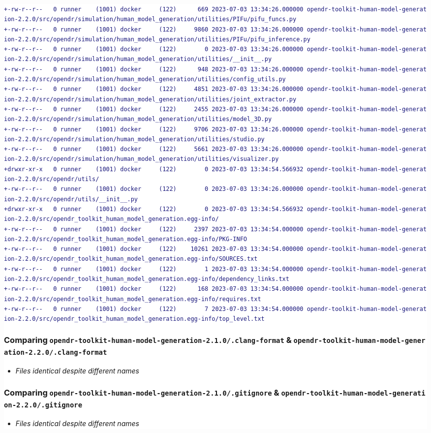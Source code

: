 ```diff
+-rw-r--r--   0 runner    (1001) docker     (122)      669 2023-07-03 13:34:26.000000 opendr-toolkit-human-model-generation-2.2.0/src/opendr/simulation/human_model_generation/utilities/PIFu/pifu_funcs.py
+-rw-r--r--   0 runner    (1001) docker     (122)     9860 2023-07-03 13:34:26.000000 opendr-toolkit-human-model-generation-2.2.0/src/opendr/simulation/human_model_generation/utilities/PIFu/pifu_inference.py
+-rw-r--r--   0 runner    (1001) docker     (122)        0 2023-07-03 13:34:26.000000 opendr-toolkit-human-model-generation-2.2.0/src/opendr/simulation/human_model_generation/utilities/__init__.py
+-rw-r--r--   0 runner    (1001) docker     (122)      948 2023-07-03 13:34:26.000000 opendr-toolkit-human-model-generation-2.2.0/src/opendr/simulation/human_model_generation/utilities/config_utils.py
+-rw-r--r--   0 runner    (1001) docker     (122)     4851 2023-07-03 13:34:26.000000 opendr-toolkit-human-model-generation-2.2.0/src/opendr/simulation/human_model_generation/utilities/joint_extractor.py
+-rw-r--r--   0 runner    (1001) docker     (122)     2455 2023-07-03 13:34:26.000000 opendr-toolkit-human-model-generation-2.2.0/src/opendr/simulation/human_model_generation/utilities/model_3D.py
+-rw-r--r--   0 runner    (1001) docker     (122)     9706 2023-07-03 13:34:26.000000 opendr-toolkit-human-model-generation-2.2.0/src/opendr/simulation/human_model_generation/utilities/studio.py
+-rw-r--r--   0 runner    (1001) docker     (122)     5661 2023-07-03 13:34:26.000000 opendr-toolkit-human-model-generation-2.2.0/src/opendr/simulation/human_model_generation/utilities/visualizer.py
+drwxr-xr-x   0 runner    (1001) docker     (122)        0 2023-07-03 13:34:54.566932 opendr-toolkit-human-model-generation-2.2.0/src/opendr/utils/
+-rw-r--r--   0 runner    (1001) docker     (122)        0 2023-07-03 13:34:26.000000 opendr-toolkit-human-model-generation-2.2.0/src/opendr/utils/__init__.py
+drwxr-xr-x   0 runner    (1001) docker     (122)        0 2023-07-03 13:34:54.566932 opendr-toolkit-human-model-generation-2.2.0/src/opendr_toolkit_human_model_generation.egg-info/
+-rw-r--r--   0 runner    (1001) docker     (122)     2397 2023-07-03 13:34:54.000000 opendr-toolkit-human-model-generation-2.2.0/src/opendr_toolkit_human_model_generation.egg-info/PKG-INFO
+-rw-r--r--   0 runner    (1001) docker     (122)    10261 2023-07-03 13:34:54.000000 opendr-toolkit-human-model-generation-2.2.0/src/opendr_toolkit_human_model_generation.egg-info/SOURCES.txt
+-rw-r--r--   0 runner    (1001) docker     (122)        1 2023-07-03 13:34:54.000000 opendr-toolkit-human-model-generation-2.2.0/src/opendr_toolkit_human_model_generation.egg-info/dependency_links.txt
+-rw-r--r--   0 runner    (1001) docker     (122)      168 2023-07-03 13:34:54.000000 opendr-toolkit-human-model-generation-2.2.0/src/opendr_toolkit_human_model_generation.egg-info/requires.txt
+-rw-r--r--   0 runner    (1001) docker     (122)        7 2023-07-03 13:34:54.000000 opendr-toolkit-human-model-generation-2.2.0/src/opendr_toolkit_human_model_generation.egg-info/top_level.txt
```

### Comparing `opendr-toolkit-human-model-generation-2.1.0/.clang-format` & `opendr-toolkit-human-model-generation-2.2.0/.clang-format`

 * *Files identical despite different names*

### Comparing `opendr-toolkit-human-model-generation-2.1.0/.gitignore` & `opendr-toolkit-human-model-generation-2.2.0/.gitignore`

 * *Files identical despite different names*
